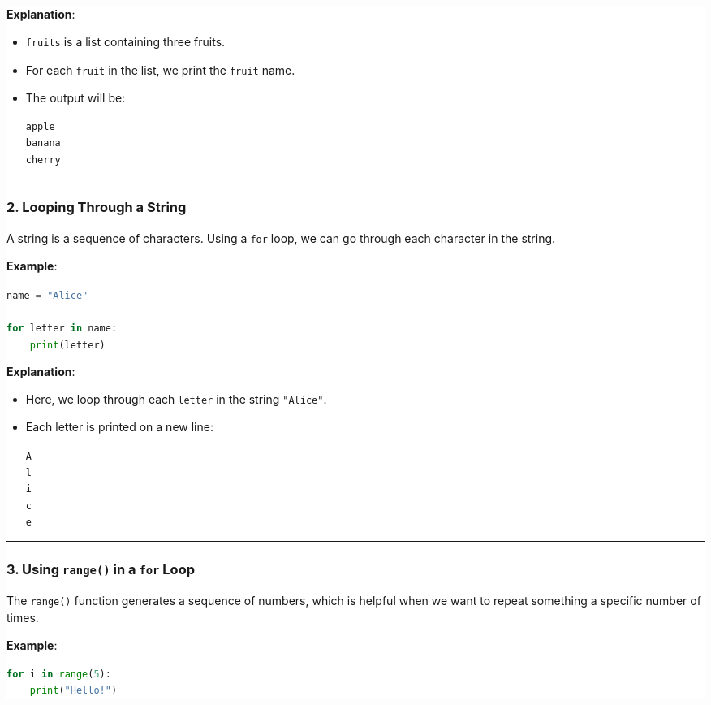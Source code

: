**Explanation**:

- `fruits` is a list containing three fruits.
- For each `fruit` in the list, we print the `fruit` name.
- The output will be:
    
    ```
    apple
    banana
    cherry
    
    ```
    

---

### 2. Looping Through a String

A string is a sequence of characters. Using a `for` loop, we can go through each character in the string.

**Example**:

```python
name = "Alice"

for letter in name:
    print(letter)
```

**Explanation**:

- Here, we loop through each `letter` in the string `"Alice"`.
- Each letter is printed on a new line:
    
    ```css
    A
    l
    i
    c
    e
    
    ```
    

---

### 3. Using `range()` in a `for` Loop

The `range()` function generates a sequence of numbers, which is helpful when we want to repeat something a specific number of times.

**Example**:

```python
for i in range(5):
    print("Hello!")
```
